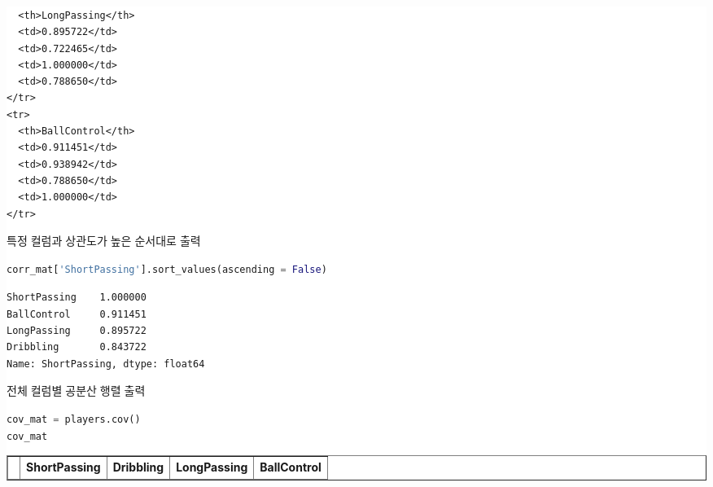       <th>LongPassing</th>
      <td>0.895722</td>
      <td>0.722465</td>
      <td>1.000000</td>
      <td>0.788650</td>
    </tr>
    <tr>
      <th>BallControl</th>
      <td>0.911451</td>
      <td>0.938942</td>
      <td>0.788650</td>
      <td>1.000000</td>
    </tr>
  </tbody>
</table>
</div>



특정 컬럼과 상관도가 높은 순서대로 출력


```python
corr_mat['ShortPassing'].sort_values(ascending = False)
```




    ShortPassing    1.000000
    BallControl     0.911451
    LongPassing     0.895722
    Dribbling       0.843722
    Name: ShortPassing, dtype: float64



전체 컬럼별 공분산 행렬 출력


```python
cov_mat = players.cov()
cov_mat
```




<div>
<style scoped>
    .dataframe tbody tr th:only-of-type {
        vertical-align: middle;
    }

    .dataframe tbody tr th {
        vertical-align: top;
    }

    .dataframe thead th {
        text-align: right;
    }
</style>
<table border="1" class="dataframe">
  <thead>
    <tr style="text-align: right;">
      <th></th>
      <th>ShortPassing</th>
      <th>Dribbling</th>
      <th>LongPassing</th>
      <th>BallControl</th>
    </tr>
  </thead>
  <tbody>